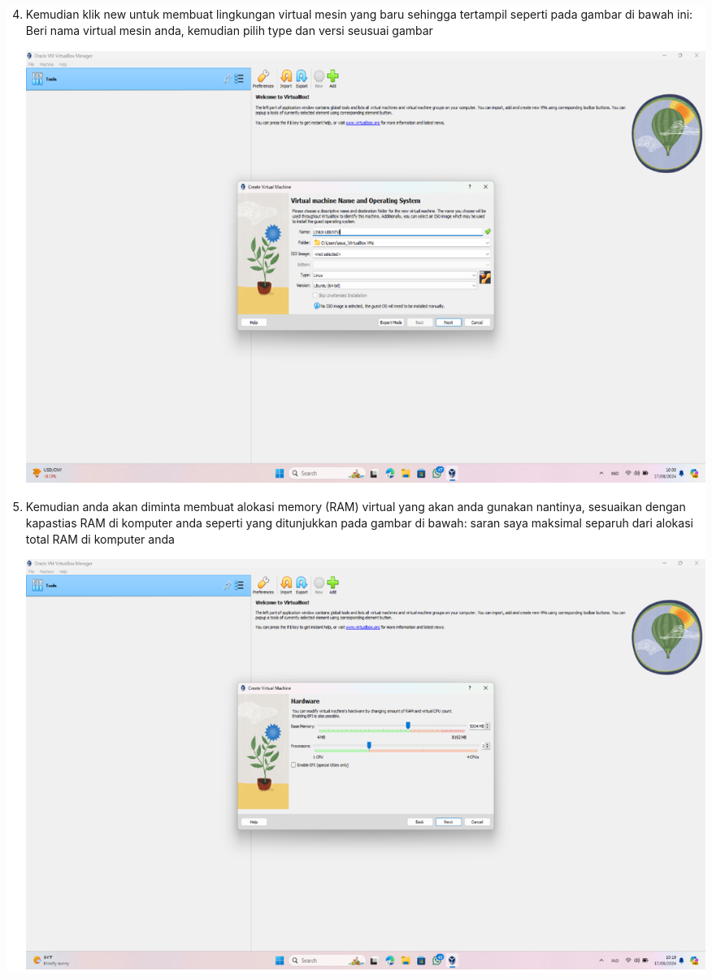 4. Kemudian klik new untuk membuat lingkungan virtual mesin yang baru sehingga tertampil seperti pada gambar di bawah ini: Beri nama virtual mesin anda, kemudian pilih type dan versi seusuai gambar

   ![Langkah 4](https://github.com/yesiparamita/LAPORAN-PRATIKUM-SISTEM-OPERASI-INSTALASI-SISTEM-OPERASI-LINUX-UBUNTU-1/blob/6a38b1c4f79d6ef7d7a3a0b184df2242b3068e0e/ASSET/langkah%204.png)

5. Kemudian anda akan diminta membuat alokasi memory (RAM) virtual yang akan anda gunakan nantinya, sesuaikan dengan kapastias RAM di komputer anda seperti yang ditunjukkan pada gambar di bawah: saran saya maksimal separuh dari alokasi total RAM di komputer anda

   ![Langkah 5](https://github.com/yesiparamita/LAPORAN-PRATIKUM-SISTEM-OPERASI-INSTALASI-SISTEM-OPERASI-LINUX-UBUNTU-1/blob/6a38b1c4f79d6ef7d7a3a0b184df2242b3068e0e/ASSET/langkah5.png)
